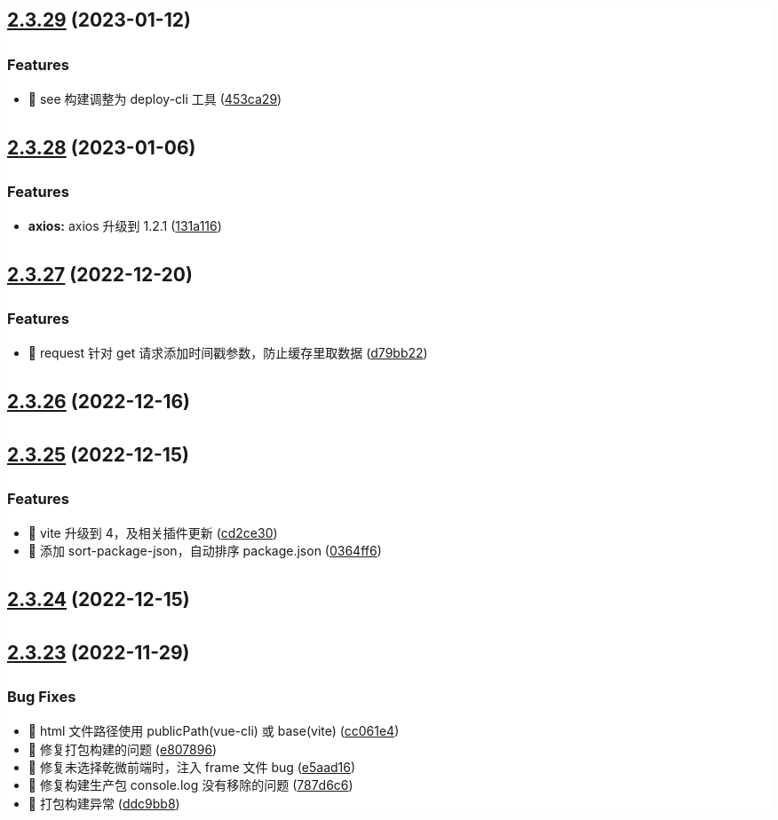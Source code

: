 ## [2.3.29](https://github.com/cloud-templates/create-project/compare/v2.3.28...v2.3.29) (2023-01-12)

### Features

- 🎸 see 构建调整为 deploy-cli 工具 ([453ca29](https://github.com/cloud-templates/create-project/commit/453ca29b07bace28c6a66774f863bbf343fb6a1d))

## [2.3.28](https://github.com/cloud-templates/create-project/compare/v2.3.27...v2.3.28) (2023-01-06)

### Features

- **axios:** axios 升级到 1.2.1 ([131a116](https://github.com/cloud-templates/create-project/commit/131a116c89d2867ee54f94a92f34af00ba912116))

## [2.3.27](https://github.com/cloud-templates/create-project/compare/v2.3.26...v2.3.27) (2022-12-20)

### Features

- 🎸 request 针对 get 请求添加时间戳参数，防止缓存里取数据 ([d79bb22](https://github.com/cloud-templates/create-project/commit/d79bb22adca630faea6c3ec943eefe73c78ff9c6))

## [2.3.26](https://github.com/cloud-templates/create-project/compare/v2.3.25...v2.3.26) (2022-12-16)

## [2.3.25](https://github.com/cloud-templates/create-project/compare/v2.3.24...v2.3.25) (2022-12-15)

### Features

- 🎸 vite 升级到 4，及相关插件更新 ([cd2ce30](https://github.com/cloud-templates/create-project/commit/cd2ce30718c9e52ac692c53f21661fd5435e6510))
- 🎸 添加 sort-package-json，自动排序 package.json ([0364ff6](https://github.com/cloud-templates/create-project/commit/0364ff6cd68a7a4855c516c447331fb2a18561ae))

## [2.3.24](https://github.com/cloud-templates/create-project/compare/v2.3.23...v2.3.24) (2022-12-15)

## [2.3.23](https://github.com/cloud-templates/create-project/compare/v2.3.22...v2.3.23) (2022-11-29)

### Bug Fixes

- 🐛 html 文件路径使用 publicPath(vue-cli) 或 base(vite) ([cc061e4](https://github.com/cloud-templates/create-project/commit/cc061e41e7e47af9fbd24e9f8ade0a9315654f25))
- 🐛 修复打包构建的问题 ([e807896](https://github.com/cloud-templates/create-project/commit/e8078961796358080855321592a3700259c34440))
- 🐛 修复未选择乾微前端时，注入 frame 文件 bug ([e5aad16](https://github.com/cloud-templates/create-project/commit/e5aad162adeaf9d94660c9b65dc46787ebba096c))
- 🐛 修复构建生产包 console.log 没有移除的问题 ([787d6c6](https://github.com/cloud-templates/create-project/commit/787d6c6638c4dc550a4f9bee428bcd2d66e1baee))
- 🐛 打包构建异常 ([ddc9bb8](https://github.com/cloud-templates/create-project/commit/ddc9bb843a417723aaa604680ce654d8878ae758))
